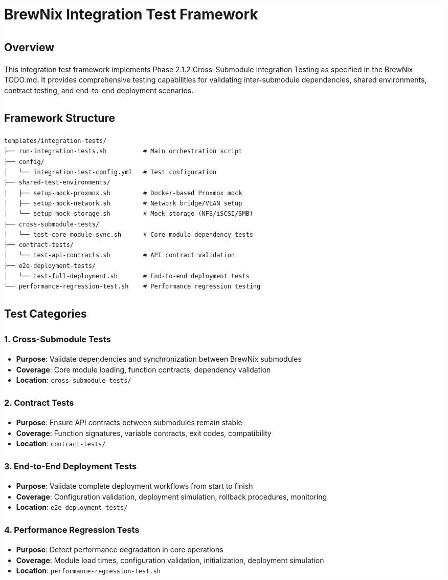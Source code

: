 # BrewNix Integration Test Framework

## Overview

This integration test framework implements Phase 2.1.2 Cross-Submodule Integration Testing as specified in the BrewNix TODO.md. It provides comprehensive testing capabilities for validating inter-submodule dependencies, shared environments, contract testing, and end-to-end deployment scenarios.

## Framework Structure

```
templates/integration-tests/
├── run-integration-tests.sh          # Main orchestration script
├── config/
│   └── integration-test-config.yml   # Test configuration
├── shared-test-environments/
│   ├── setup-mock-proxmox.sh         # Docker-based Proxmox mock
│   ├── setup-mock-network.sh         # Network bridge/VLAN setup
│   └── setup-mock-storage.sh         # Mock storage (NFS/iSCSI/SMB)
├── cross-submodule-tests/
│   └── test-core-module-sync.sh      # Core module dependency tests
├── contract-tests/
│   └── test-api-contracts.sh         # API contract validation
├── e2e-deployment-tests/
│   └── test-full-deployment.sh       # End-to-end deployment tests
└── performance-regression-test.sh    # Performance regression testing
```

## Test Categories

### 1. Cross-Submodule Tests
- **Purpose**: Validate dependencies and synchronization between BrewNix submodules
- **Coverage**: Core module loading, function contracts, dependency validation
- **Location**: `cross-submodule-tests/`

### 2. Contract Tests
- **Purpose**: Ensure API contracts between submodules remain stable
- **Coverage**: Function signatures, variable contracts, exit codes, compatibility
- **Location**: `contract-tests/`

### 3. End-to-End Deployment Tests
- **Purpose**: Validate complete deployment workflows from start to finish
- **Coverage**: Configuration validation, deployment simulation, rollback procedures, monitoring
- **Location**: `e2e-deployment-tests/`

### 4. Performance Regression Tests
- **Purpose**: Detect performance degradation in core operations
- **Coverage**: Module load times, configuration validation, initialization, deployment simulation
- **Location**: `performance-regression-test.sh`
